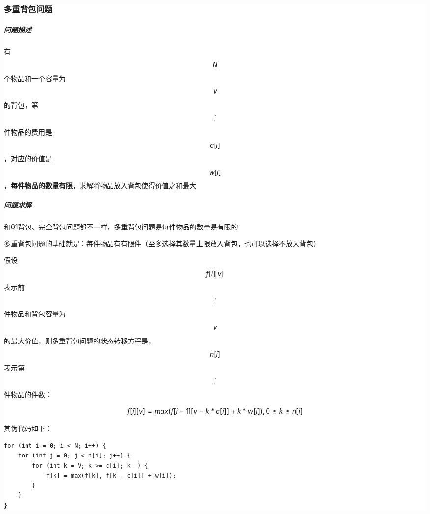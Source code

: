 ### 多重背包问题

##### 问题描述

有$$N$$个物品和一个容量为$$V$$的背包，第$$i$$件物品的费用是$$c[i]$$，对应的价值是$$w[i]$$，**每件物品的数量有限**，求解将物品放入背包使得价值之和最大

##### 问题求解

和01背包、完全背包问题都不一样，多重背包问题是每件物品的数量是有限的

多重背包问题的基础就是：每件物品有有限件（至多选择其数量上限放入背包，也可以选择不放入背包）

假设$$f[i][v]$$表示前$$i$$件物品和背包容量为$$v$$的最大价值，则多重背包问题的状态转移方程是，$$n[i]$$表示第$$i$$件物品的件数：

$$f[i][v] = max(f[i - 1][v - k * c[i]] + k * w[i]),0\leqslant k \leqslant n[i] $$

其伪代码如下：

```
for (int i = 0; i < N; i++) {
	for (int j = 0; j < n[i]; j++) {
		for (int k = V; k >= c[i]; k--) {
			f[k] = max(f[k], f[k - c[i]] + w[i]);
		}
	}
}
```